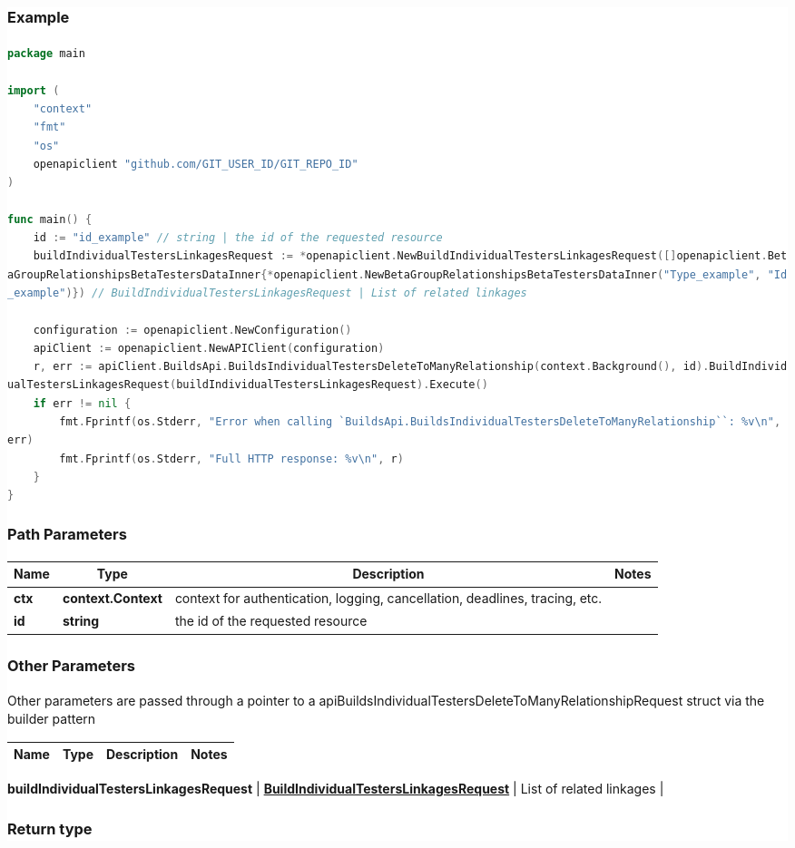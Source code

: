 

### Example

```go
package main

import (
    "context"
    "fmt"
    "os"
    openapiclient "github.com/GIT_USER_ID/GIT_REPO_ID"
)

func main() {
    id := "id_example" // string | the id of the requested resource
    buildIndividualTestersLinkagesRequest := *openapiclient.NewBuildIndividualTestersLinkagesRequest([]openapiclient.BetaGroupRelationshipsBetaTestersDataInner{*openapiclient.NewBetaGroupRelationshipsBetaTestersDataInner("Type_example", "Id_example")}) // BuildIndividualTestersLinkagesRequest | List of related linkages

    configuration := openapiclient.NewConfiguration()
    apiClient := openapiclient.NewAPIClient(configuration)
    r, err := apiClient.BuildsApi.BuildsIndividualTestersDeleteToManyRelationship(context.Background(), id).BuildIndividualTestersLinkagesRequest(buildIndividualTestersLinkagesRequest).Execute()
    if err != nil {
        fmt.Fprintf(os.Stderr, "Error when calling `BuildsApi.BuildsIndividualTestersDeleteToManyRelationship``: %v\n", err)
        fmt.Fprintf(os.Stderr, "Full HTTP response: %v\n", r)
    }
}
```

### Path Parameters


Name | Type | Description  | Notes
------------- | ------------- | ------------- | -------------
**ctx** | **context.Context** | context for authentication, logging, cancellation, deadlines, tracing, etc.
**id** | **string** | the id of the requested resource | 

### Other Parameters

Other parameters are passed through a pointer to a apiBuildsIndividualTestersDeleteToManyRelationshipRequest struct via the builder pattern


Name | Type | Description  | Notes
------------- | ------------- | ------------- | -------------

 **buildIndividualTestersLinkagesRequest** | [**BuildIndividualTestersLinkagesRequest**](BuildIndividualTestersLinkagesRequest.md) | List of related linkages | 

### Return type
